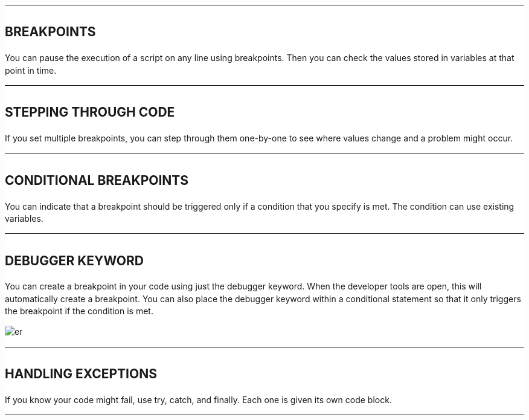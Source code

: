 ----

## BREAKPOINTS 
You can pause the execution of a script on any 
line using breakpoints. Then you can check the 
values stored in variables at that point in time.

--------

## STEPPING THROUGH CODE 

If you set multiple breakpoints, you can step 
through them one-by-one to see where values 
change and a problem might occur.


-------

## CONDITIONAL BREAKPOINTS 
You can indicate that a breakpoint should be 
triggered only if a condition that you specify is 
met. The condition can use existing variables. 

-------

## DEBUGGER KEYWORD

You can create a breakpoint 
in your code using just the 
debugger keyword. When the 
developer tools are open, this 
will automatically create a 
breakpoint. 
You can also place the debugger 
keyword within a conditional 
statement so that it only triggers 
the breakpoint if the condition is 
met. 



![er](https://image.slidesharecdn.com/error-handlinganddebugging-120524084901-phpapp02/95/error-handling-and-debugging-in-vb-2-728.jpg?cb=1337849468)


--------

## HANDLING EXCEPTIONS 
If you know your code might fail, use try, catch, and finally. 
Each one is given its own code block.

---
